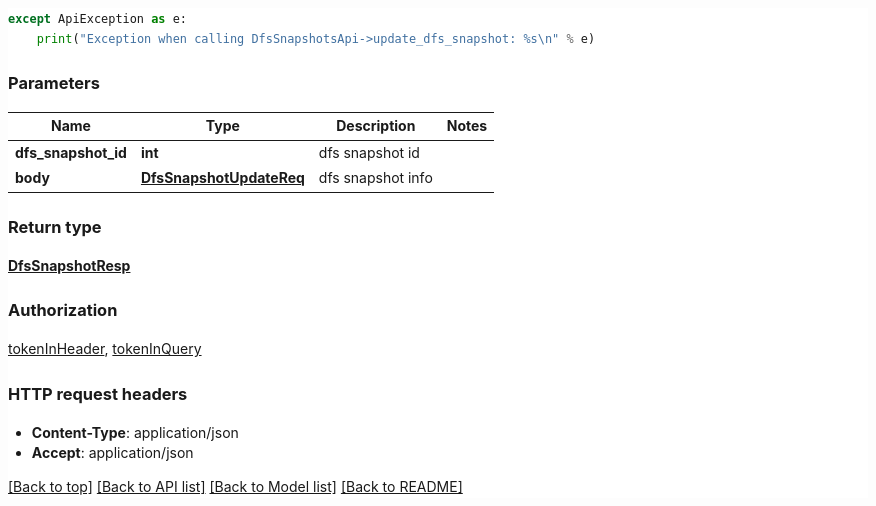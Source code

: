 ```python
except ApiException as e:
    print("Exception when calling DfsSnapshotsApi->update_dfs_snapshot: %s\n" % e)
```

### Parameters

Name | Type | Description  | Notes
------------- | ------------- | ------------- | -------------
 **dfs_snapshot_id** | **int**| dfs snapshot id | 
 **body** | [**DfsSnapshotUpdateReq**](DfsSnapshotUpdateReq.md)| dfs snapshot info | 

### Return type

[**DfsSnapshotResp**](DfsSnapshotResp.md)

### Authorization

[tokenInHeader](../README.md#tokenInHeader), [tokenInQuery](../README.md#tokenInQuery)

### HTTP request headers

 - **Content-Type**: application/json
 - **Accept**: application/json

[[Back to top]](#) [[Back to API list]](../README.md#documentation-for-api-endpoints) [[Back to Model list]](../README.md#documentation-for-models) [[Back to README]](../README.md)

